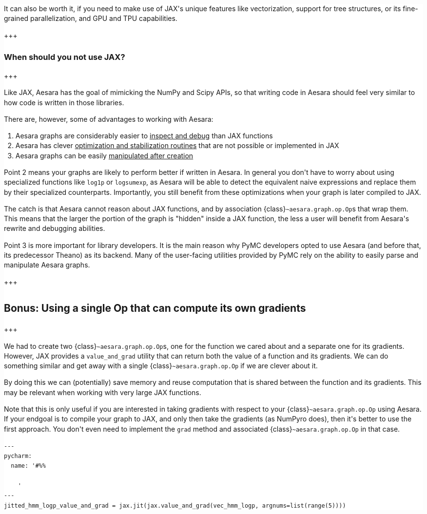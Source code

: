 It can also be worth it, if you need to make use of JAX's unique features like vectorization, support for tree structures, or its fine-grained parallelization, and GPU and TPU capabilities.

+++

### When should you not use JAX?

+++

Like JAX, Aesara has the goal of mimicking the NumPy and Scipy APIs, so that writing code in Aesara should feel very similar to how code is written in those libraries.

There are, however, some of advantages to working with Aesara:

1. Aesara graphs are considerably easier to [inspect and debug](https://aesara.readthedocs.io/en/latest/tutorial/debug_faq.html) than JAX functions
2. Aesara has clever [optimization and stabilization routines](https://aesara.readthedocs.io/en/latest/optimizations.html) that are not possible or implemented in JAX
3. Aesara graphs can be easily [manipulated after creation](https://aesara.readthedocs.io/en/latest/extending/graph_rewriting.html#graph-rewriting)

Point 2 means your graphs are likely to perform better if written in Aesara. In general you don't have to worry about using specialized functions like `log1p` or `logsumexp`, as Aesara will be able to detect the equivalent naive expressions and replace them by their specialized counterparts. Importantly, you still benefit from these optimizations when your graph is later compiled to JAX.

The catch is that Aesara cannot reason about JAX functions, and by association {class}`~aesara.graph.op.Op`s that wrap them. This means that the larger the portion of the graph is "hidden" inside a JAX function, the less a user will benefit from Aesara's rewrite and debugging abilities.

Point 3 is more important for library developers. It is the main reason why PyMC developers opted to use Aesara (and before that, its predecessor Theano) as its backend. Many of the user-facing utilities provided by PyMC rely on the ability to easily parse and manipulate Aesara graphs.

+++

## Bonus: Using a single Op that can compute its own gradients

+++

We had to create two {class}`~aesara.graph.op.Op`s, one for the function we cared about and a separate one for its gradients. However, JAX provides a `value_and_grad` utility that can return both the value of a function and its gradients. We can do something similar and get away with a single {class}`~aesara.graph.op.Op` if we are clever about it.

By doing this we can (potentially) save memory and reuse computation that is shared between the function and its gradients. This may be relevant when working with very large JAX functions.

Note that this is only useful if you are interested in taking gradients with respect to your {class}`~aesara.graph.op.Op` using Aesara. If your endgoal is to compile your graph to JAX, and only then take the gradients (as NumPyro does), then it's better to use the first approach. You don't even need to implement the `grad` method and associated {class}`~aesara.graph.op.Op` in that case.

```{code-cell} ipython3
---
pycharm:
  name: '#%%

    '
---
jitted_hmm_logp_value_and_grad = jax.jit(jax.value_and_grad(vec_hmm_logp, argnums=list(range(5))))
```
